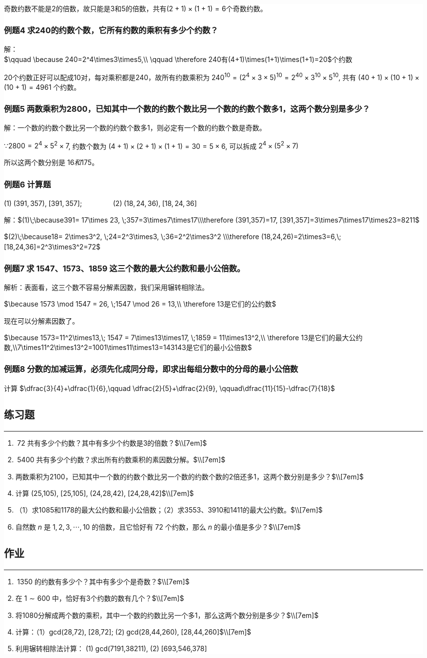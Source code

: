 奇数约数不能是2的倍数，故只能是3和5的倍数，共有$(2+1)\times(1+1)=6$个奇数约数。

### 例题4  求240的约数个数，它所有约数的乘积有多少个约数？

解：  
$\qquad \because 240=2^4\times3\times5,\\ \qquad \therefore 240有(4+1)\times(1+1)\times(1+1)=20$个约数

20个约数正好可以配成10对，每对乘积都是240，故所有约数乘积为 $240^{10}=(2^4\times3\times5)^{10}=2^{40}\times3^{10}\times5^{10}$, 共有 $(40+1)\times(10+1)\times(10+1)=4961$ 个约数。

### 例题5 两数乘积为2800，已知其中一个数的约数个数比另一个数的约数个数多1，这两个数分别是多少？

解：一个数的约数个数比另一个数的约数个数多1，则必定有一个数的约数个数是奇数。

$\because2800=2^4\times5^2\times7$, 约数个数为 $(4+1)\times(2+1)\times(1+1)=30=5\times6$, 可以拆成 $2^4\times(5^2\times7)$

所以这两个数分别是 $16和175$。

### 例题6 计算题

$(1)\; (391,357),\;[391,357];\qquad\qquad (2)\;(18,24,36), \;[18,24,36]$

解：$(1)\;\because391= 17\times 23, \;357=3\times7\times17\\\therefore (391,357)=17, [391,357]=3\times7\times17\times23=8211$

$(2)\;\because18= 2\times3^2, \;24=2^3\times3, \;36=2^2\times3^2 \\\therefore (18,24,26)=2\times3=6,\; [18,24,36]=2^3\times3^2=72$

### 例题7 求 1547、1573、1859 这三个数的最大公约数和最小公倍数。

解析：表面看，这三个数不容易分解素因数，我们采用辗转相除法。

$\because 1573 \mod 1547 = 26, \;1547 \mod 26 = 13,\\ \therefore 13是它们的公约数$

现在可以分解素因数了。

$\because 1573=11^2\times13,\; 1547 = 7\times13\times17, \;1859 = 11\times13^2,\\ \therefore 13是它们的最大公约数,\\7\times11^2\times13^2=1001\times11\times13=143143是它们的最小公倍数$

### 例题8 分数的加减运算，必须先化成同分母，即求出每组分数中的分母的最小公倍数

计算 $\dfrac{3}{4}+\dfrac{1}{6},\qquad \dfrac{2}{5}+\dfrac{2}{9}, \qquad\dfrac{11}{15}-\dfrac{7}{18}$

## 练习题
---------

1. $\;72$ 共有多少个约数？其中有多少个约数是3的倍数？$\\[7em]$

2. $\;5400$ 共有多少个约数？求出所有约数乘积的素因数分解。$\\[7em]$

3. 两数乘积为2100，已知其中一个数的约数个数比另一个数的约数个数的2倍还多1，这两个数分别是多少？$\\[7em]$

4. 计算 (25,105), [25,105], (24,28,42), [24,28,42]$\\[7em]$

5. （1）求1085和1178的最大公约数和最小公倍数；（2）求3553、3910和1411的最大公约数。$\\[7em]$

6. 自然数 $n$ 是 $1,2,3,\cdots,10$ 的倍数，且它恰好有 $72$ 个约数，那么 $n$ 的最小值是多少？$\\[7em]$
 

## 作业
---------

1. $\;1350$ 的约数有多少个？其中有多少个是奇数？$\\[7em]$

2. 在 $1 \sim 600$ 中，恰好有3个约数的数有几个？$\\[7em]$

3. 将1080分解成两个数的乘积，其中一个数的约数比另一个多1，那么这两个数分别是多少？$\\[7em]$

4. 计算：（1）gcd(28,72), [28,72];  (2) gcd(28,44,260), [28,44,260]$\\[7em]$

5. 利用辗转相除法计算： (1) gcd(7191,38211),  (2) [693,546,378]